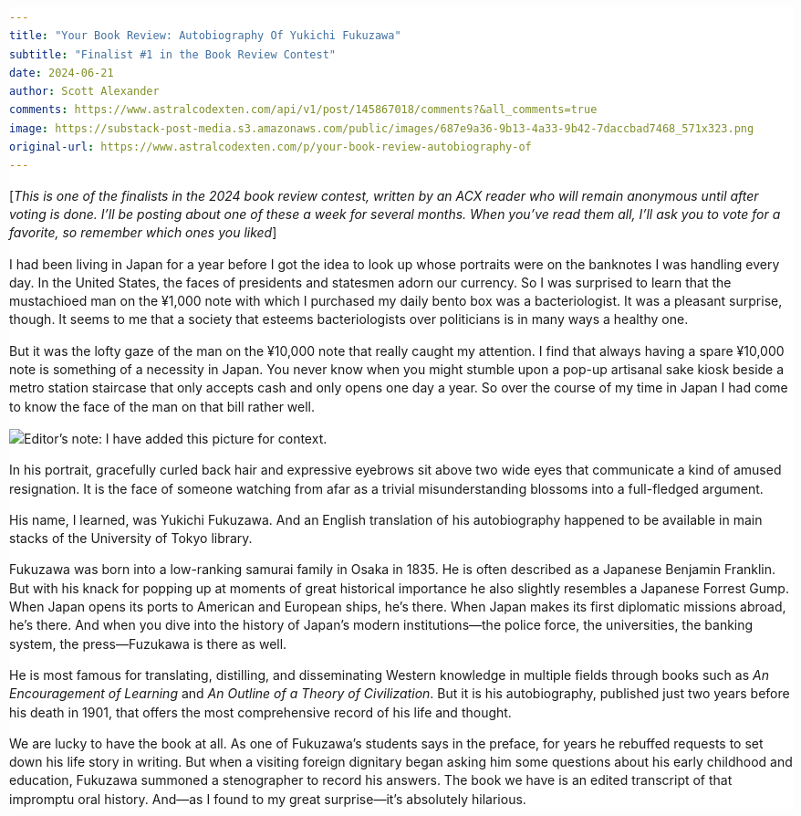 ```yaml
---
title: "Your Book Review: Autobiography Of Yukichi Fukuzawa"
subtitle: "Finalist #1 in the Book Review Contest"
date: 2024-06-21
author: Scott Alexander
comments: https://www.astralcodexten.com/api/v1/post/145867018/comments?&all_comments=true
image: https://substack-post-media.s3.amazonaws.com/public/images/687e9a36-9b13-4a33-9b42-7daccbad7468_571x323.png
original-url: https://www.astralcodexten.com/p/your-book-review-autobiography-of
---
```

[_This is one of the finalists in the 2024 book review contest, written by an ACX reader who will remain anonymous until after voting is done. I’ll be posting about one of these a week for several months. When you’ve read them all, I’ll ask you to vote for a favorite, so remember which ones you liked_]

I had been living in Japan for a year before I got the idea to look up whose portraits were on the banknotes I was handling every day. In the United States, the faces of presidents and statesmen adorn our currency. So I was surprised to learn that the mustachioed man on the ¥1,000 note with which I purchased my daily bento box was a bacteriologist. It was a pleasant surprise, though. It seems to me that a society that esteems bacteriologists over politicians is in many ways a healthy one. 

But it was the lofty gaze of the man on the ¥10,000 note that really caught my attention. I find that always having a spare ¥10,000 note is something of a necessity in Japan. You never know when you might stumble upon a pop-up artisanal sake kiosk beside a metro station staircase that only accepts cash and only opens one day a year. So over the course of my time in Japan I had come to know the face of the man on that bill rather well. 

[![](https://substackcdn.com/image/fetch/w_1456,c_limit,f_auto,q_auto:good,fl_progressive:steep/https%3A%2F%2Fsubstack-post-media.s3.amazonaws.com%2Fpublic%2Fimages%2F8bdc935d-d26b-43e4-a0f9-38266184554c_571x323.png)](https://substackcdn.com/image/fetch/f_auto,q_auto:good,fl_progressive:steep/https%3A%2F%2Fsubstack-post-media.s3.amazonaws.com%2Fpublic%2Fimages%2F8bdc935d-d26b-43e4-a0f9-38266184554c_571x323.png)Editor’s note: I have added this picture for context.

In his portrait, gracefully curled back hair and expressive eyebrows sit above two wide eyes that communicate a kind of amused resignation. It is the face of someone watching from afar as a trivial misunderstanding blossoms into a full-fledged argument. 

His name, I learned, was Yukichi Fukuzawa. And an English translation of his autobiography happened to be available in main stacks of the University of Tokyo library. 

Fukuzawa was born into a low-ranking samurai family in Osaka in 1835. He is often described as a Japanese Benjamin Franklin. But with his knack for popping up at moments of great historical importance he also slightly resembles a Japanese Forrest Gump. When Japan opens its ports to American and European ships, he’s there. When Japan makes its first diplomatic missions abroad, he’s there. And when you dive into the history of Japan’s modern institutions—the police force, the universities, the banking system, the press—Fuzukawa is there as well. 

He is most famous for translating, distilling, and disseminating Western knowledge in multiple fields through books such as _An Encouragement of Learning_ and _An Outline of a Theory of Civilization_. But it is his autobiography, published just two years before his death in 1901, that offers the most comprehensive record of his life and thought. 

We are lucky to have the book at all. As one of Fukuzawa’s students says in the preface, for years he rebuffed requests to set down his life story in writing. But when a visiting foreign dignitary began asking him some questions about his early childhood and education, Fukuzawa summoned a stenographer to record his answers. The book we have is an edited transcript of that impromptu oral history. And—as I found to my great surprise—it’s absolutely hilarious. 
